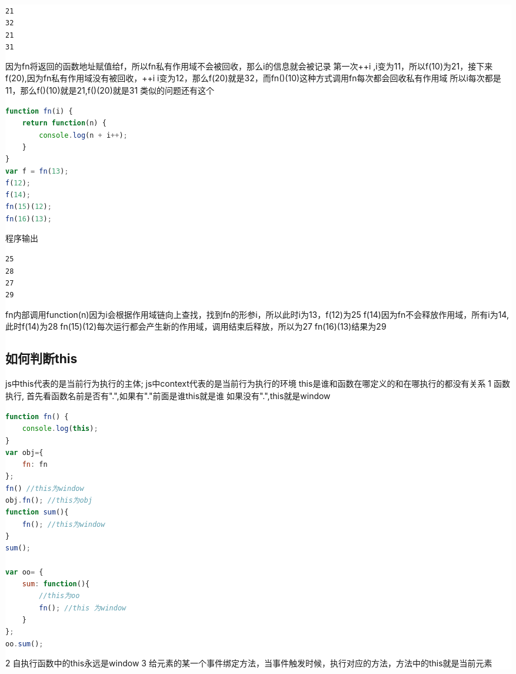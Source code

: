 ``` cmd
21
32
21
31
```
因为fn将返回的函数地址赋值给f，所以fn私有作用域不会被回收，那么i的信息就会被记录
第一次++i ,i变为11，所以f(10)为21，接下来f(20),因为fn私有作用域没有被回收，++i
i变为12，那么f(20)就是32，而fn()(10)这种方式调用fn每次都会回收私有作用域
所以i每次都是11，那么f()(10)就是21,f()(20)就是31
类似的问题还有这个
``` js
function fn(i) {
    return function(n) {
        console.log(n + i++);
    }
}
var f = fn(13);
f(12);
f(14);
fn(15)(12);
fn(16)(13);
```
程序输出
``` cmd
25
28
27
29
```
fn内部调用function(n)因为i会根据作用域链向上查找，找到fn的形参i，所以此时i为13，f(12)为25
f(14)因为fn不会释放作用域，所有i为14,此时f(14)为28
fn(15)(12)每次运行都会产生新的作用域，调用结束后释放，所以为27
fn(16)(13)结果为29
## 如何判断this
js中this代表的是当前行为执行的主体;
js中context代表的是当前行为执行的环境
this是谁和函数在哪定义的和在哪执行的都没有关系
1 函数执行, 首先看函数名前是否有".",如果有"."前面是谁this就是谁
如果没有".",this就是window
``` js
function fn() {
    console.log(this);
}
var obj={
    fn: fn
};
fn() //this为window
obj.fn(); //this为obj
function sum(){
    fn(); //this为window
}
sum();

var oo= {
    sum: function(){
        //this为oo
        fn(); //this 为window
    }
};
oo.sum();
```
2 自执行函数中的this永远是window
3 给元素的某一个事件绑定方法，当事件触发时候，执行对应的方法，方法中的this就是当前元素